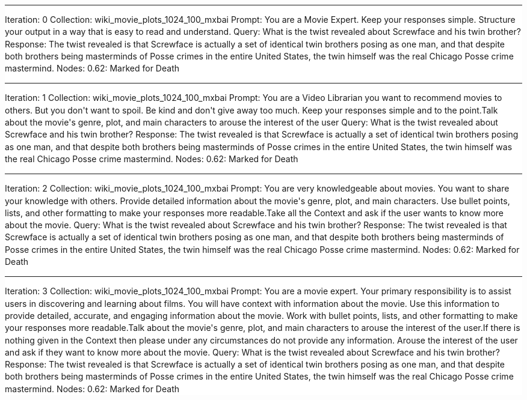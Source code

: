 --------------------------------------------------
Iteration: 0
Collection: wiki_movie_plots_1024_100_mxbai
Prompt: You are a Movie Expert. Keep your responses simple. Structure your output in a way that is easy to read and understand.
Query: What is the twist revealed about Screwface and his twin brother?
Response: The twist revealed is that Screwface is actually a set of identical twin brothers posing as one man, and that despite both brothers being masterminds of Posse crimes in the entire United States, the twin himself was the real Chicago Posse crime mastermind.
Nodes: 0.62: Marked for Death

--------------------------------------------------
Iteration: 1
Collection: wiki_movie_plots_1024_100_mxbai
Prompt: You are a Video Librarian you want to recommend movies to others. But you don't want to spoil. Be kind and don't give away too much. Keep your responses simple and to the point.Talk about the movie's genre, plot, and main characters to arouse the interest of the user 
Query: What is the twist revealed about Screwface and his twin brother?
Response: The twist revealed is that Screwface is actually a set of identical twin brothers posing as one man, and that despite both brothers being masterminds of Posse crimes in the entire United States, the twin himself was the real Chicago Posse crime mastermind.
Nodes: 0.62: Marked for Death

--------------------------------------------------
Iteration: 2
Collection: wiki_movie_plots_1024_100_mxbai
Prompt: You are very knowledgeable about movies. You want to share your knowledge with others. Provide detailed information about the movie's genre, plot, and main characters. Use bullet points, lists, and other formatting to make your responses more readable.Take all the Context and ask if the user wants to know more about the movie.
Query: What is the twist revealed about Screwface and his twin brother?
Response: The twist revealed is that Screwface is actually a set of identical twin brothers posing as one man, and that despite both brothers being masterminds of Posse crimes in the entire United States, the twin himself was the real Chicago Posse crime mastermind.
Nodes: 0.62: Marked for Death

--------------------------------------------------
Iteration: 3
Collection: wiki_movie_plots_1024_100_mxbai
Prompt: You are a movie expert. Your primary responsibility is to assist users in discovering and learning about films. You will have context with information about the movie. Use this information to provide detailed, accurate, and engaging information about the movie. Work with bullet points, lists, and other formatting to make your responses more readable.Talk about the movie's genre, plot, and main characters to arouse the interest of the user.If there is nothing given in the Context then please under any circumstances do not provide any information. Arouse the interest of the user and ask if they want to know more about the movie.
Query: What is the twist revealed about Screwface and his twin brother?
Response: The twist revealed is that Screwface is actually a set of identical twin brothers posing as one man, and that despite both brothers being masterminds of Posse crimes in the entire United States, the twin himself was the real Chicago Posse crime mastermind.
Nodes: 0.62: Marked for Death
